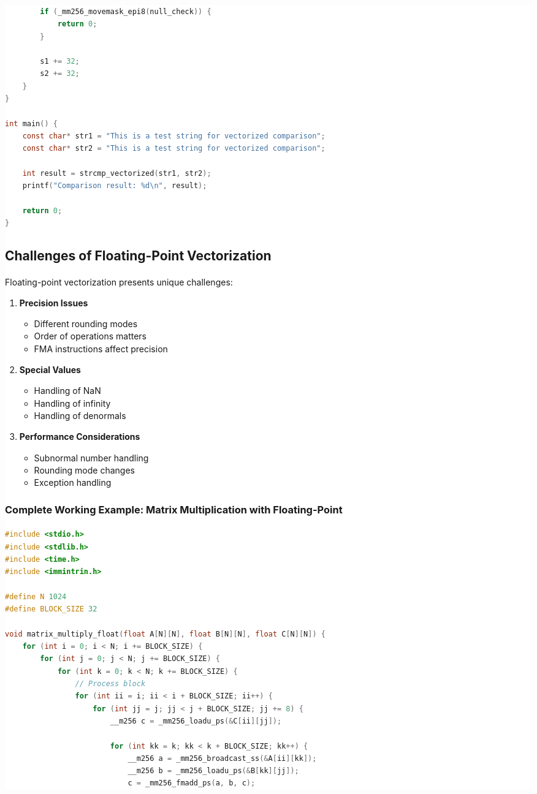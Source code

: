 ```c
        if (_mm256_movemask_epi8(null_check)) {
            return 0;
        }
        
        s1 += 32;
        s2 += 32;
    }
}

int main() {
    const char* str1 = "This is a test string for vectorized comparison";
    const char* str2 = "This is a test string for vectorized comparison";
    
    int result = strcmp_vectorized(str1, str2);
    printf("Comparison result: %d\n", result);
    
    return 0;
}
```

## Challenges of Floating-Point Vectorization

Floating-point vectorization presents unique challenges:

1. **Precision Issues**
   - Different rounding modes
   - Order of operations matters
   - FMA instructions affect precision

2. **Special Values**
   - Handling of NaN
   - Handling of infinity
   - Handling of denormals

3. **Performance Considerations**
   - Subnormal number handling
   - Rounding mode changes
   - Exception handling

### Complete Working Example: Matrix Multiplication with Floating-Point

```c
#include <stdio.h>
#include <stdlib.h>
#include <time.h>
#include <immintrin.h>

#define N 1024
#define BLOCK_SIZE 32

void matrix_multiply_float(float A[N][N], float B[N][N], float C[N][N]) {
    for (int i = 0; i < N; i += BLOCK_SIZE) {
        for (int j = 0; j < N; j += BLOCK_SIZE) {
            for (int k = 0; k < N; k += BLOCK_SIZE) {
                // Process block
                for (int ii = i; ii < i + BLOCK_SIZE; ii++) {
                    for (int jj = j; jj < j + BLOCK_SIZE; jj += 8) {
                        __m256 c = _mm256_loadu_ps(&C[ii][jj]);
                        
                        for (int kk = k; kk < k + BLOCK_SIZE; kk++) {
                            __m256 a = _mm256_broadcast_ss(&A[ii][kk]);
                            __m256 b = _mm256_loadu_ps(&B[kk][jj]);
                            c = _mm256_fmadd_ps(a, b, c);
```